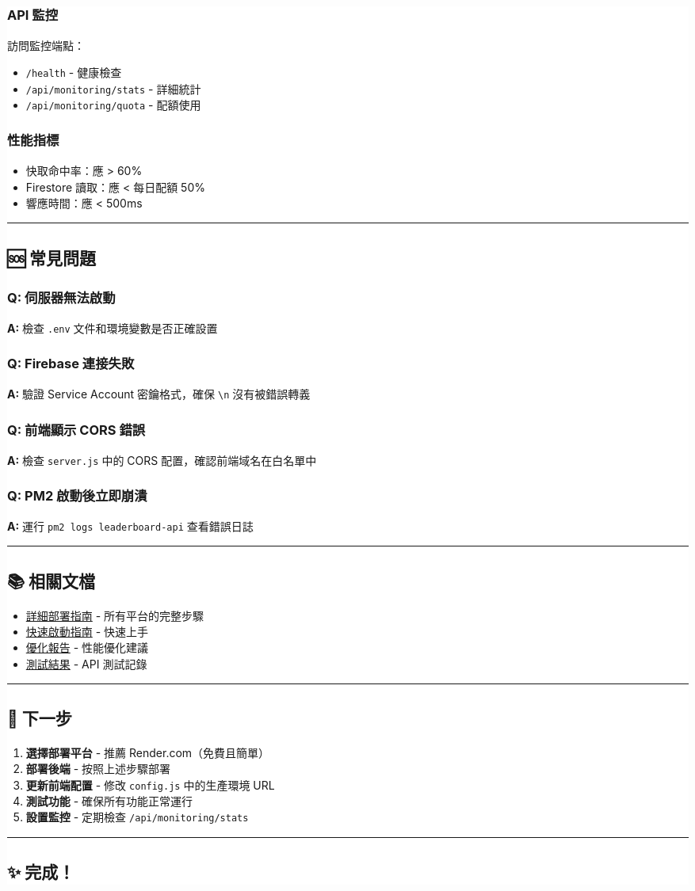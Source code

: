 ### API 監控
訪問監控端點：
- `/health` - 健康檢查
- `/api/monitoring/stats` - 詳細統計
- `/api/monitoring/quota` - 配額使用

### 性能指標
- 快取命中率：應 > 60%
- Firestore 讀取：應 < 每日配額 50%
- 響應時間：應 < 500ms

---

## 🆘 常見問題

### Q: 伺服器無法啟動
**A:** 檢查 `.env` 文件和環境變數是否正確設置

### Q: Firebase 連接失敗
**A:** 驗證 Service Account 密鑰格式，確保 `\n` 沒有被錯誤轉義

### Q: 前端顯示 CORS 錯誤
**A:** 檢查 `server.js` 中的 CORS 配置，確認前端域名在白名單中

### Q: PM2 啟動後立即崩潰
**A:** 運行 `pm2 logs leaderboard-api` 查看錯誤日誌

---

## 📚 相關文檔

- [詳細部署指南](backend/nodejs/DEPLOYMENT.md) - 所有平台的完整步驟
- [快速啟動指南](backend/nodejs/START.md) - 快速上手
- [優化報告](backend/nodejs/OPTIMIZATION_REPORT.md) - 性能優化建議
- [測試結果](backend/nodejs/TEST_RESULTS.md) - API 測試記錄

---

## 🎯 下一步

1. **選擇部署平台** - 推薦 Render.com（免費且簡單）
2. **部署後端** - 按照上述步驟部署
3. **更新前端配置** - 修改 `config.js` 中的生產環境 URL
4. **測試功能** - 確保所有功能正常運行
5. **設置監控** - 定期檢查 `/api/monitoring/stats`

---

## ✨ 完成！
